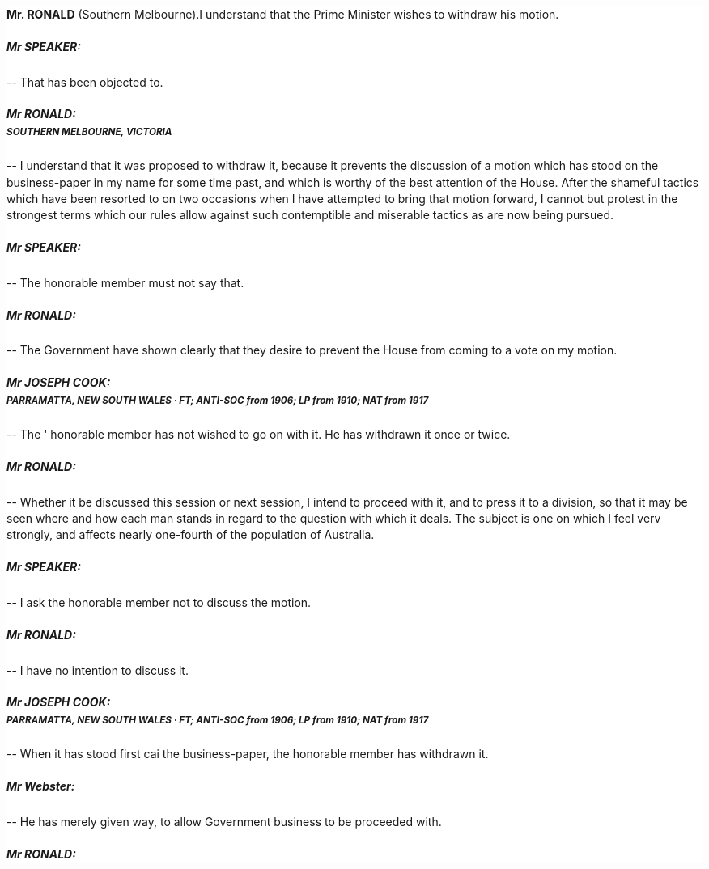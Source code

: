 
 **Mr. RONALD** (Southern Melbourne).I understand that the Prime Minister wishes to withdraw his motion. 

##### Mr SPEAKER:

-- That has been objected to. 

##### Mr RONALD:<br><small class="text-muted">SOUTHERN MELBOURNE, VICTORIA</small>

-- I understand that it was proposed to withdraw it, because it prevents the discussion of a motion which has stood on the business-paper in my name for some time past, and which is worthy of the best attention of the House. After the shameful tactics which have been resorted to on two occasions when I have attempted to bring that motion forward, I cannot but protest in the strongest terms which our rules allow against such contemptible and miserable tactics as are now being pursued. 

##### Mr SPEAKER:

-- The honorable member must not say that. 

##### Mr RONALD:

-- The Government have shown clearly that they desire to prevent the House from coming to a vote on my motion. 

##### Mr JOSEPH COOK:<br><small class="text-muted">PARRAMATTA, NEW SOUTH WALES &middot; FT; ANTI-SOC from 1906; LP from 1910; NAT from 1917</small>

--  The ' honorable member has not wished to go on with it. He has withdrawn it once or twice. 

##### Mr RONALD:

-- Whether it be discussed this session or next session, I intend to proceed with it, and to press it to a division, so that it may be seen where and how each man stands in regard to the question with which it deals. The subject is one on which I feel verv strongly, and affects nearly one-fourth of the population of Australia. 

##### Mr SPEAKER:

-- I ask the honorable member not to discuss the motion. 

##### Mr RONALD:

-- I have no intention to discuss it. 

##### Mr JOSEPH COOK:<br><small class="text-muted">PARRAMATTA, NEW SOUTH WALES &middot; FT; ANTI-SOC from 1906; LP from 1910; NAT from 1917</small>

-- When it has stood first cai the business-paper, the honorable member has withdrawn it. 

##### Mr Webster:

-- He has merely given way, to allow Government business to be proceeded with. 

##### Mr RONALD:
